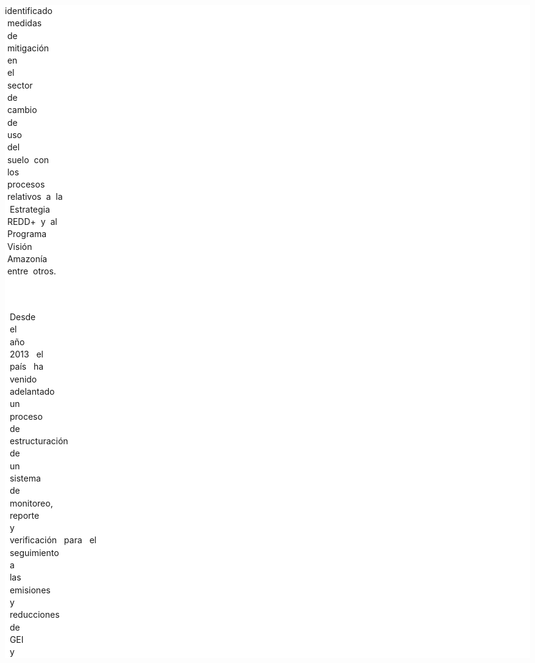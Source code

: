 identificado	
  medidas	
  de	
  mitigación	
  en	
  el	
  sector	
  de	
  cambio	
  de	
  uso	
  del	
  suelo	
  con	
  los	
  procesos	
  relativos	
  a	
  la	
  
Estrategia	
  REDD+	
  y	
  al	
  Programa	
  Visión	
  Amazonía	
  entre	
  otros.	
  	
  
	
  
Desde	
   el	
   año	
   2013	
   el	
   país	
   ha	
   venido	
   adelantado	
   un	
   proceso	
   de	
   estructuración	
   de	
   un	
   sistema	
   de	
  
monitoreo,	
   reporte	
   y	
   verificación	
   para	
   el	
   seguimiento	
   a	
   las	
   emisiones	
   y	
   reducciones	
   de	
   GEI	
   y	